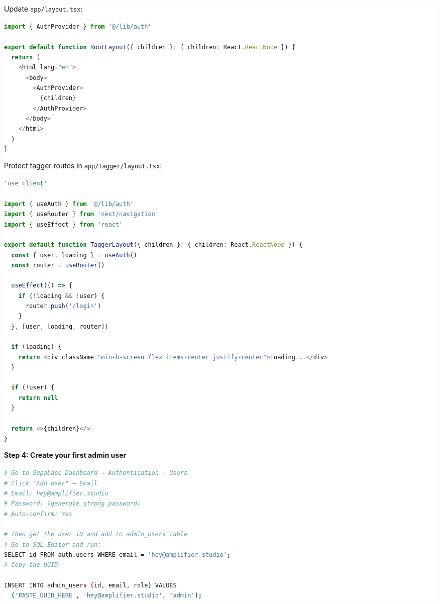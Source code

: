 Update `app/layout.tsx`:
```typescript
import { AuthProvider } from '@/lib/auth'

export default function RootLayout({ children }: { children: React.ReactNode }) {
  return (
    <html lang="en">
      <body>
        <AuthProvider>
          {children}
        </AuthProvider>
      </body>
    </html>
  )
}
```

Protect tagger routes in `app/tagger/layout.tsx`:
```typescript
'use client'

import { useAuth } from '@/lib/auth'
import { useRouter } from 'next/navigation'
import { useEffect } from 'react'

export default function TaggerLayout({ children }: { children: React.ReactNode }) {
  const { user, loading } = useAuth()
  const router = useRouter()

  useEffect(() => {
    if (!loading && !user) {
      router.push('/login')
    }
  }, [user, loading, router])

  if (loading) {
    return <div className="min-h-screen flex items-center justify-center">Loading...</div>
  }

  if (!user) {
    return null
  }

  return <>{children}</>
}
```

**Step 4: Create your first admin user**
```bash
# Go to Supabase Dashboard → Authentication → Users
# Click "Add user" → Email
# Email: hey@amplifier.studio
# Password: (generate strong password)
# Auto-confirm: Yes

# Then get the user ID and add to admin_users table
# Go to SQL Editor and run:
SELECT id FROM auth.users WHERE email = 'hey@amplifier.studio';
# Copy the UUID

INSERT INTO admin_users (id, email, role) VALUES
  ('PASTE_UUID_HERE', 'hey@amplifier.studio', 'admin');
```
